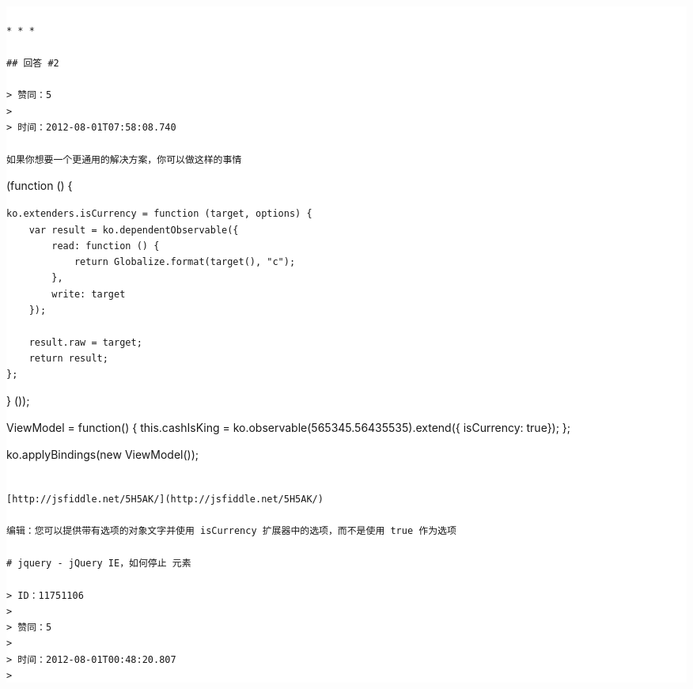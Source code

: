  <tbody>
   <tr>
      <td data-bind="text : SomeData "> </td>
      <td data-bind="text : SomeDataFormatted"> </td>
   </tr>
 </tbody>
</table>
</div>

<script type="text/javascript">
    function vm() {
        var self = this;
        self.SomeData = ko.observable(62.1795972898);
        self.SomeDataFormatted = ko.computed(function(){
            return self.SomeData().toFixed(2) + "%";
        });
    }

    ko.applyBindings(new vm(), document.getElementById("VMDiv"));
</script> 
```

* * *

## 回答 #2

> 赞同：5
> 
> 时间：2012-08-01T07:58:08.740

如果你想要一个更通用的解决方案，你可以做这样的事情

```
(function () {

    ko.extenders.isCurrency = function (target, options) {
        var result = ko.dependentObservable({
            read: function () {
                return Globalize.format(target(), "c");
            },
            write: target
        });

        result.raw = target;
        return result;
    };
} ());

ViewModel = function() {
    this.cashIsKing = ko.observable(565345.56435535).extend({ isCurrency: true});
};

ko.applyBindings(new ViewModel()); 
```

[http://jsfiddle.net/5H5AK/](http://jsfiddle.net/5H5AK/)

编辑：您可以提供带有选项的对象文字并使用 isCurrency 扩展器中的选项，而不是使用 true 作为选项

# jquery - jQuery IE，如何停止 元素

> ID：11751106
> 
> 赞同：5
> 
> 时间：2012-08-01T00:48:20.807
> 
```